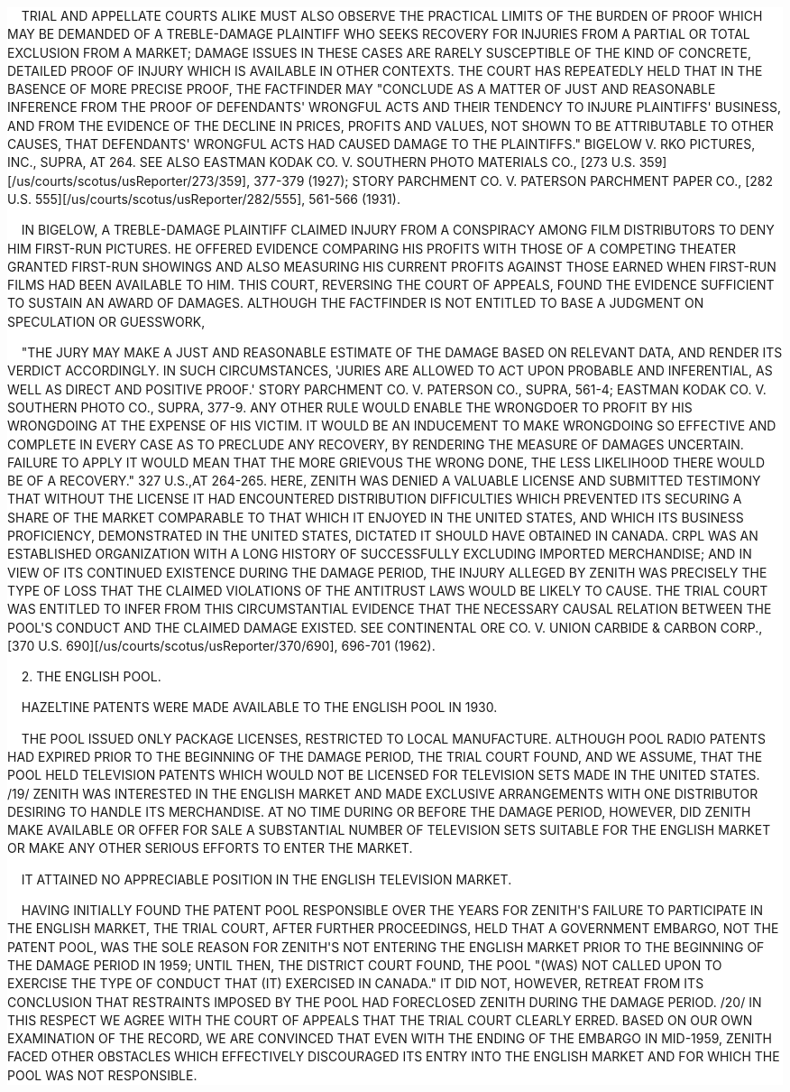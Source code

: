     TRIAL AND APPELLATE COURTS ALIKE MUST ALSO OBSERVE THE PRACTICAL LIMITS OF THE BURDEN OF PROOF WHICH MAY BE DEMANDED OF A TREBLE-DAMAGE PLAINTIFF WHO SEEKS RECOVERY FOR INJURIES FROM A PARTIAL OR TOTAL EXCLUSION FROM A MARKET; DAMAGE ISSUES IN THESE CASES ARE RARELY SUSCEPTIBLE OF THE KIND OF CONCRETE, DETAILED PROOF OF INJURY WHICH IS AVAILABLE IN OTHER CONTEXTS.  THE COURT HAS REPEATEDLY HELD THAT IN THE BASENCE OF MORE PRECISE PROOF, THE FACTFINDER MAY "CONCLUDE AS A MATTER OF JUST AND REASONABLE INFERENCE FROM THE PROOF OF DEFENDANTS' WRONGFUL ACTS AND THEIR TENDENCY TO INJURE PLAINTIFFS' BUSINESS, AND FROM THE EVIDENCE OF THE DECLINE IN PRICES, PROFITS AND VALUES, NOT SHOWN TO BE ATTRIBUTABLE TO OTHER CAUSES, THAT DEFENDANTS' WRONGFUL ACTS HAD CAUSED DAMAGE TO THE PLAINTIFFS."  BIGELOW V. RKO PICTURES, INC., SUPRA, AT 264.  SEE ALSO EASTMAN KODAK CO. V. SOUTHERN PHOTO MATERIALS CO., [273 U.S. 359][/us/courts/scotus/usReporter/273/359], 377-379 (1927); STORY PARCHMENT CO. V. PATERSON PARCHMENT PAPER CO., [282 U.S. 555][/us/courts/scotus/usReporter/282/555], 561-566 (1931).

    IN BIGELOW, A TREBLE-DAMAGE PLAINTIFF CLAIMED INJURY FROM A CONSPIRACY AMONG FILM DISTRIBUTORS TO DENY HIM FIRST-RUN PICTURES.  HE OFFERED EVIDENCE COMPARING HIS PROFITS WITH THOSE OF A COMPETING THEATER GRANTED FIRST-RUN SHOWINGS AND ALSO MEASURING HIS CURRENT PROFITS AGAINST THOSE EARNED WHEN FIRST-RUN FILMS HAD BEEN AVAILABLE TO HIM.  THIS COURT, REVERSING THE COURT OF APPEALS, FOUND THE EVIDENCE SUFFICIENT TO SUSTAIN AN AWARD OF DAMAGES.  ALTHOUGH THE FACTFINDER IS NOT ENTITLED TO BASE A JUDGMENT ON SPECULATION OR GUESSWORK,

    "THE JURY MAY MAKE A JUST AND REASONABLE ESTIMATE OF THE DAMAGE BASED ON RELEVANT DATA, AND RENDER ITS VERDICT ACCORDINGLY.  IN SUCH CIRCUMSTANCES, 'JURIES ARE ALLOWED TO ACT UPON PROBABLE AND INFERENTIAL, AS WELL AS DIRECT AND POSITIVE PROOF.'  STORY PARCHMENT CO. V. PATERSON CO., SUPRA, 561-4; EASTMAN KODAK CO. V. SOUTHERN PHOTO CO., SUPRA, 377-9.  ANY OTHER RULE WOULD ENABLE THE WRONGDOER TO PROFIT BY HIS WRONGDOING AT THE EXPENSE OF HIS VICTIM.  IT WOULD BE AN INDUCEMENT TO MAKE WRONGDOING SO EFFECTIVE AND COMPLETE IN EVERY CASE AS TO PRECLUDE ANY RECOVERY, BY RENDERING THE MEASURE OF DAMAGES UNCERTAIN.  FAILURE TO APPLY IT WOULD MEAN THAT THE MORE GRIEVOUS THE WRONG DONE, THE LESS LIKELIHOOD THERE WOULD BE OF A RECOVERY."  327 U.S.,AT 264-265.     HERE, ZENITH WAS DENIED A VALUABLE LICENSE AND SUBMITTED TESTIMONY THAT WITHOUT THE LICENSE IT HAD ENCOUNTERED DISTRIBUTION DIFFICULTIES WHICH PREVENTED ITS SECURING A SHARE OF THE MARKET COMPARABLE TO THAT WHICH IT ENJOYED IN THE UNITED STATES, AND WHICH ITS BUSINESS PROFICIENCY, DEMONSTRATED IN THE UNITED STATES, DICTATED IT SHOULD HAVE OBTAINED IN CANADA.  CRPL WAS AN ESTABLISHED ORGANIZATION WITH A LONG HISTORY OF SUCCESSFULLY EXCLUDING IMPORTED MERCHANDISE; AND IN VIEW OF ITS CONTINUED EXISTENCE DURING THE DAMAGE PERIOD, THE INJURY ALLEGED BY ZENITH WAS PRECISELY THE TYPE OF LOSS THAT THE CLAIMED VIOLATIONS OF THE ANTITRUST LAWS WOULD BE LIKELY TO CAUSE.  THE TRIAL COURT WAS ENTITLED TO INFER FROM THIS CIRCUMSTANTIAL EVIDENCE THAT THE NECESSARY CAUSAL RELATION BETWEEN THE POOL'S CONDUCT AND THE CLAIMED DAMAGE EXISTED.  SEE CONTINENTAL ORE CO. V. UNION CARBIDE & CARBON CORP., [370 U.S. 690][/us/courts/scotus/usReporter/370/690], 696-701 (1962).

    2.  THE ENGLISH POOL.

    HAZELTINE PATENTS WERE MADE AVAILABLE TO THE ENGLISH POOL IN 1930.

    THE POOL ISSUED ONLY PACKAGE LICENSES, RESTRICTED TO LOCAL MANUFACTURE.  ALTHOUGH POOL RADIO PATENTS HAD EXPIRED PRIOR TO THE BEGINNING OF THE DAMAGE PERIOD, THE TRIAL COURT FOUND, AND WE ASSUME, THAT THE POOL HELD TELEVISION PATENTS WHICH WOULD NOT BE LICENSED FOR TELEVISION SETS MADE IN THE UNITED STATES.  /19/  ZENITH WAS INTERESTED IN THE ENGLISH MARKET AND MADE EXCLUSIVE ARRANGEMENTS WITH ONE DISTRIBUTOR DESIRING TO HANDLE ITS MERCHANDISE.  AT NO TIME DURING OR BEFORE THE DAMAGE PERIOD, HOWEVER, DID ZENITH MAKE AVAILABLE OR OFFER FOR SALE A SUBSTANTIAL NUMBER OF TELEVISION SETS SUITABLE FOR THE ENGLISH MARKET OR MAKE ANY OTHER SERIOUS EFFORTS TO ENTER THE MARKET.

    IT ATTAINED NO APPRECIABLE POSITION IN THE ENGLISH TELEVISION MARKET.

    HAVING INITIALLY FOUND THE PATENT POOL RESPONSIBLE OVER THE YEARS FOR ZENITH'S FAILURE TO PARTICIPATE IN THE ENGLISH MARKET, THE TRIAL COURT, AFTER FURTHER PROCEEDINGS, HELD THAT A GOVERNMENT EMBARGO, NOT THE PATENT POOL, WAS THE SOLE REASON FOR ZENITH'S NOT ENTERING THE ENGLISH MARKET PRIOR TO THE BEGINNING OF THE DAMAGE PERIOD IN 1959; UNTIL THEN, THE DISTRICT COURT FOUND, THE POOL "(WAS) NOT CALLED UPON TO EXERCISE THE TYPE OF CONDUCT THAT (IT) EXERCISED IN CANADA."  IT DID NOT, HOWEVER, RETREAT FROM ITS CONCLUSION THAT RESTRAINTS IMPOSED BY THE POOL HAD FORECLOSED ZENITH DURING THE DAMAGE PERIOD.  /20/ IN THIS RESPECT WE AGREE WITH THE COURT OF APPEALS THAT THE TRIAL COURT CLEARLY ERRED.  BASED ON OUR OWN EXAMINATION OF THE RECORD, WE ARE CONVINCED THAT EVEN WITH THE ENDING OF THE EMBARGO IN MID-1959, ZENITH FACED OTHER OBSTACLES WHICH EFFECTIVELY DISCOURAGED ITS ENTRY INTO THE ENGLISH MARKET AND FOR WHICH THE POOL WAS NOT RESPONSIBLE.
